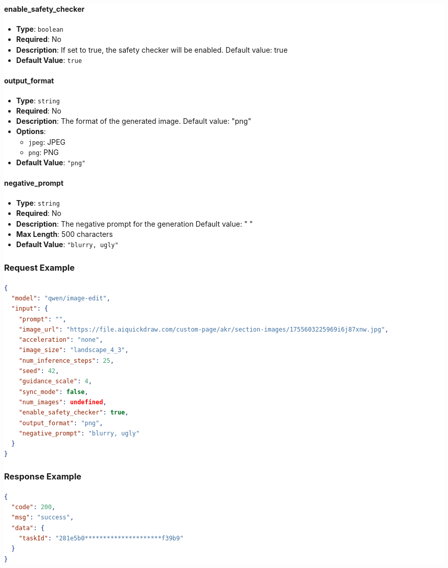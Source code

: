 #### enable_safety_checker
- **Type**: `boolean`
- **Required**: No
- **Description**: If set to true, the safety checker will be enabled. Default value: true
- **Default Value**: `true`

#### output_format
- **Type**: `string`
- **Required**: No
- **Description**: The format of the generated image. Default value: "png"
- **Options**:
  - `jpeg`: JPEG
  - `png`: PNG
- **Default Value**: `"png"`

#### negative_prompt
- **Type**: `string`
- **Required**: No
- **Description**: The negative prompt for the generation Default value: " "
- **Max Length**: 500 characters
- **Default Value**: `"blurry, ugly"`

### Request Example

```json
{
  "model": "qwen/image-edit",
  "input": {
    "prompt": "",
    "image_url": "https://file.aiquickdraw.com/custom-page/akr/section-images/1755603225969i6j87xnw.jpg",
    "acceleration": "none",
    "image_size": "landscape_4_3",
    "num_inference_steps": 25,
    "seed": 42,
    "guidance_scale": 4,
    "sync_mode": false,
    "num_images": undefined,
    "enable_safety_checker": true,
    "output_format": "png",
    "negative_prompt": "blurry, ugly"
  }
}
```
### Response Example

```json
{
  "code": 200,
  "msg": "success",
  "data": {
    "taskId": "281e5b0*********************f39b9"
  }
}
```
